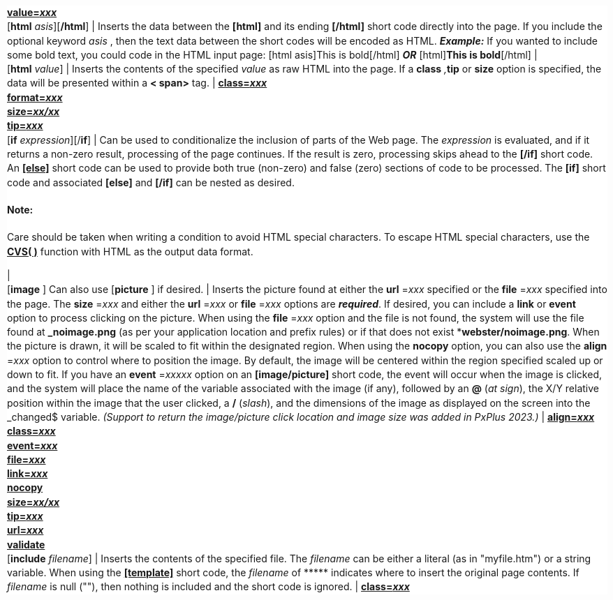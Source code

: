 **[value=_xxx_](Short%20Code%20Options.htm#value)**  
[**html**  _asis_][**/html**] |  Inserts the data between the **[html]** and its ending **[/html]** short code directly into the page. If you include the optional keyword _asis_ , then the text data between the short codes will be encoded as HTML. **_Example:_** If you wanted to include some bold text, you could code in the HTML input page: [html asis]This is bold[/html] **_OR_** [html]<b>This is bold</b>[/html] |   
[**html**  _value_] |  Inserts the contents of the specified _value_ as raw HTML into the page. If a **class** _,_**tip** or **size** option is specified, the data will be presented within a **< span>** tag. |  **[class=_xxx_](Short%20Code%20Options.htm#class)**  
**[format=_xxx_](Short%20Code%20Options.htm#format)**  
**[size=_xx/xx_](Short%20Code%20Options.htm#size)**  
**[tip=_xxx_](Short%20Code%20Options.htm#tip)**  
[**if**  _expression_][/**if**] |  Can be used to conditionalize the inclusion of parts of the Web page. The _expression_ is evaluated, and if it returns a non-zero result, processing of the page continues. If the result is zero, processing skips ahead to the **[/if]** short code. An **[[else]](Short%20Codes.htm#else)** short code can be used to provide both true (non-zero) and false (zero) sections of code to be processed. The **[if]** short code and associated **[else]** and **[/if]** can be nested as desired.

#### **Note:**  
Care should be taken when writing a condition to avoid HTML special characters. To escape HTML special characters, use the **[CVS( )](../functions/cvsextend.md)** function with HTML as the output data format.

|   
[**image** ] Can also use [**picture** ] if desired. |  Inserts the picture found at either the **url** =_xxx_ specified or the **file** =_xxx_ specified into the page. The **size** =_xxx_ and either the **url** =_xxx_ or **file** =_xxx_ options are **_required_**. If desired, you can include a **link** or **event** option to process clicking on the picture. When using the **file** =_xxx_ option and the file is not found, the system will use the file found at **_noimage.png** (as per your application location and prefix rules) or if that does not exist ***webster/noimage.png**. When the picture is drawn, it will be scaled to fit within the designated region. When using the **nocopy** option, you can also use the **align** =_xxx_ option to control where to position the image. By default, the image will be centered within the region specified scaled up or down to fit. If you have an **event** =_xxxxx_ option on an **[image/picture]** short code, the event will occur when the image is clicked, and the system will place the name of the variable associated with the image (if any), followed by an **@** (_at sign_), the X/Y relative position within the image that the user clicked, a **/** (_slash_), and the dimensions of the image as displayed on the screen into the _changed$ variable. _(Support to return the image/picture click location and image size was added in PxPlus 2023.)_ |  **[align=_xxx_](Short%20Code%20Options.htm#align)**  
**[class=_xxx_](Short%20Code%20Options.htm#class)**  
**[event=_xxx_](Short%20Code%20Options.htm#event)**  
**[file=_xxx_](Short%20Code%20Options.htm#file)**  
**[link=_xxx_](Short%20Code%20Options.htm#link)**  
**[nocopy](Short%20Code%20Options.htm#nocopy)**  
**[size=_xx/xx_](Short%20Code%20Options.htm#size)**  
**[tip=_xxx_](Short%20Code%20Options.htm#tip)**  
**[url=_xxx_](Short%20Code%20Options.htm#url)**  
**[validate](Short%20Code%20Options.htm#validate)**  
[**include**  _filename_] |  Inserts the <body> contents of the specified file. The _filename_ can be either a literal (as in "myfile.htm") or a string variable. When using the **[[template]](Short%20Codes.htm#template)** short code, the _filename_ of ***** indicates where to insert the original page contents. If _filename_ is null (""), then nothing is included and the short code is ignored. |  **[class=_xxx_](Short%20Code%20Options.htm#class)**  